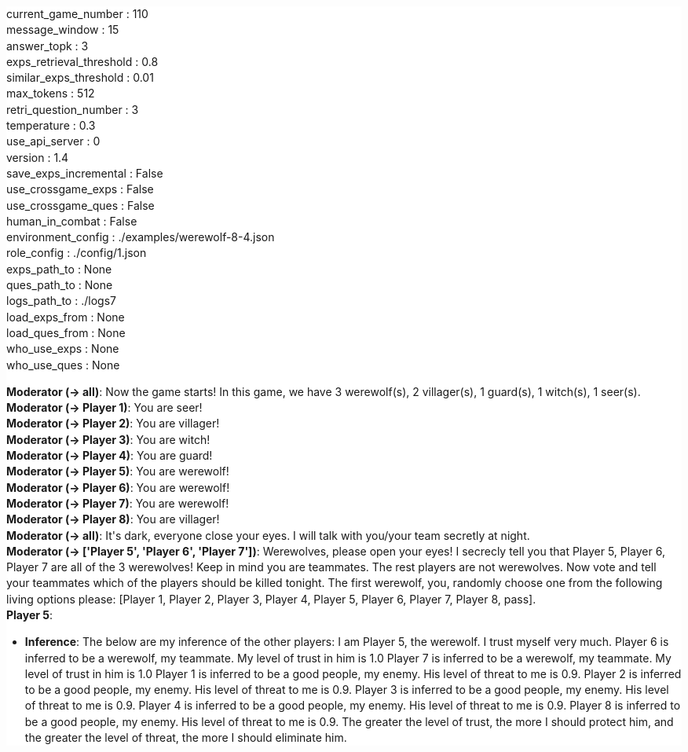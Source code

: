 current_game_number : 110  
message_window : 15  
answer_topk : 3  
exps_retrieval_threshold : 0.8  
similar_exps_threshold : 0.01  
max_tokens : 512  
retri_question_number : 3  
temperature : 0.3  
use_api_server : 0  
version : 1.4  
save_exps_incremental : False  
use_crossgame_exps : False  
use_crossgame_ques : False  
human_in_combat : False  
environment_config : ./examples/werewolf-8-4.json  
role_config : ./config/1.json  
exps_path_to : None  
ques_path_to : None  
logs_path_to : ./logs7  
load_exps_from : None  
load_ques_from : None  
who_use_exps : None  
who_use_ques : None  

**Moderator (-> all)**: Now the game starts! In this game, we have 3 werewolf(s), 2 villager(s), 1 guard(s), 1 witch(s), 1 seer(s).  
**Moderator (-> Player 1)**: You are seer!  
**Moderator (-> Player 2)**: You are villager!  
**Moderator (-> Player 3)**: You are witch!  
**Moderator (-> Player 4)**: You are guard!  
**Moderator (-> Player 5)**: You are werewolf!  
**Moderator (-> Player 6)**: You are werewolf!  
**Moderator (-> Player 7)**: You are werewolf!  
**Moderator (-> Player 8)**: You are villager!  
**Moderator (-> all)**: It's dark, everyone close your eyes. I will talk with you/your team secretly at night.  
**Moderator (-> ['Player 5', 'Player 6', 'Player 7'])**: Werewolves, please open your eyes! I secrecly tell you that Player 5, Player 6, Player 7 are all of the 3 werewolves! Keep in mind you are teammates. The rest players are not werewolves. Now vote and tell your teammates which of the players should be killed tonight. The first werewolf, you, randomly choose one from the following living options please: [Player 1, Player 2, Player 3, Player 4, Player 5, Player 6, Player 7, Player 8, pass].   
**Player 5**:  
- **Inference**: 
The below are my inference of the other players:
I am Player 5, the werewolf. I trust myself very much.
Player 6 is inferred to be a werewolf, my teammate. My level of trust in him is 1.0
Player 7 is inferred to be a werewolf, my teammate. My level of trust in him is 1.0
Player 1 is inferred to be a good people, my enemy. His level of threat to me is 0.9.
Player 2 is inferred to be a good people, my enemy. His level of threat to me is 0.9.
Player 3 is inferred to be a good people, my enemy. His level of threat to me is 0.9.
Player 4 is inferred to be a good people, my enemy. His level of threat to me is 0.9.
Player 8 is inferred to be a good people, my enemy. His level of threat to me is 0.9.
The greater the level of trust, the more I should protect him, and the greater the level of threat, the more I should eliminate him.
